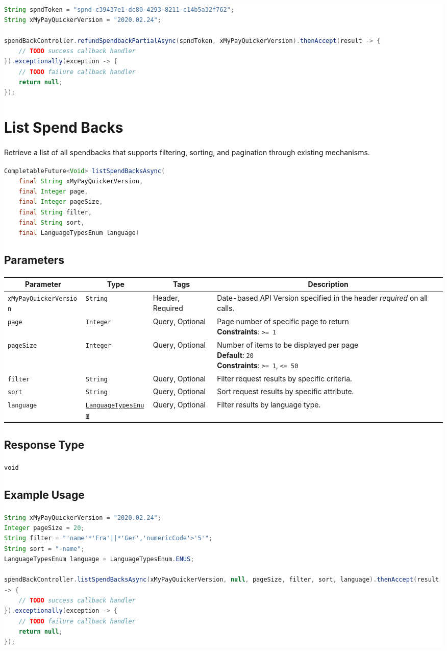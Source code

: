 ```java
String spndToken = "spnd-c39437e1-dc80-4293-8211-c14b5a32f762";
String xMyPayQuickerVersion = "2020.02.24";

spendBackController.refundSpendbackPartialAsync(spndToken, xMyPayQuickerVersion).thenAccept(result -> {
    // TODO success callback handler
}).exceptionally(exception -> {
    // TODO failure callback handler
    return null;
});
```


# List Spend Backs

Retrieve a list of all spendbacks that supports filtering, sorting, and pagination through existing mechanisms.

```java
CompletableFuture<Void> listSpendBacksAsync(
    final String xMyPayQuickerVersion,
    final Integer page,
    final Integer pageSize,
    final String filter,
    final String sort,
    final LanguageTypesEnum language)
```

## Parameters

| Parameter | Type | Tags | Description |
|  --- | --- | --- | --- |
| `xMyPayQuickerVersion` | `String` | Header, Required | Date-based API Version specified in the header <i>required</i> on all calls. |
| `page` | `Integer` | Query, Optional | Page number of specific page to return<br>**Constraints**: `>= 1` |
| `pageSize` | `Integer` | Query, Optional | Number of items to be displayed per page<br>**Default**: `20`<br>**Constraints**: `>= 1`, `<= 50` |
| `filter` | `String` | Query, Optional | Filter request results by specific criteria. |
| `sort` | `String` | Query, Optional | Sort request results by specific attribute. |
| `language` | [`LanguageTypesEnum`](../../doc/models/language-types-enum.md) | Query, Optional | Filter results by language type. |

## Response Type

`void`

## Example Usage

```java
String xMyPayQuickerVersion = "2020.02.24";
Integer pageSize = 20;
String filter = "'name'*'Fra'||*'Ger','numericCode'>'5'";
String sort = "-name";
LanguageTypesEnum language = LanguageTypesEnum.ENUS;

spendBackController.listSpendBacksAsync(xMyPayQuickerVersion, null, pageSize, filter, sort, language).thenAccept(result -> {
    // TODO success callback handler
}).exceptionally(exception -> {
    // TODO failure callback handler
    return null;
});
```